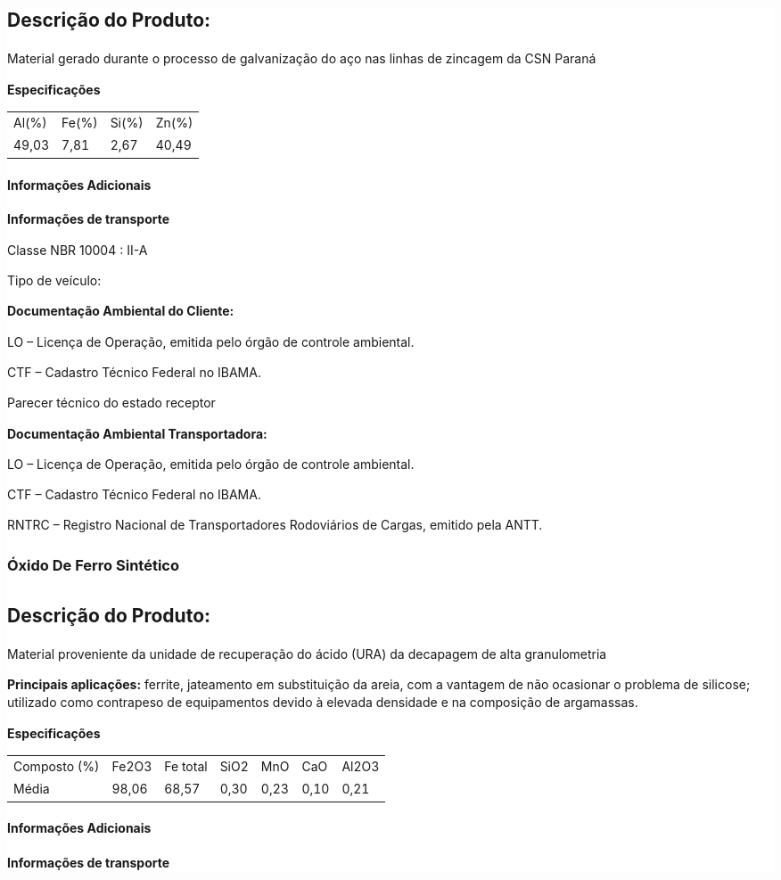 ## Descrição do Produto:

Material gerado durante o processo de galvanização do aço nas linhas de zincagem da CSN Paraná

**Especificações**

|     |     |     |     |
| --- | --- | --- | --- |
| Al(%) | Fe(%) | Si(%) | Zn(%) |
| 49,03 | 7,81 | 2,67 | 40,49 |

#### Informações Adicionais

**Informações de transporte**

Classe NBR 10004 : II-A

Tipo de veículo:

**Documentação Ambiental do Cliente:**

LO – Licença de Operação, emitida pelo órgão de controle ambiental.

CTF – Cadastro Técnico Federal no IBAMA.

Parecer técnico do estado receptor

**Documentação Ambiental Transportadora:**

LO – Licença de Operação, emitida pelo órgão de controle ambiental.

CTF – Cadastro Técnico Federal no IBAMA.

RNTRC – Registro Nacional de Transportadores Rodoviários de Cargas, emitido pela ANTT.

### Óxido De Ferro Sintético

## Descrição do Produto:

Material proveniente da unidade de recuperação do ácido (URA) da decapagem de alta granulometria

**Principais aplicações:** ferrite, jateamento em substituição da areia, com a vantagem de não ocasionar o problema de silicose; utilizado como contrapeso de equipamentos devido à elevada densidade e na composição de argamassas.

**Especificações**

|     |     |     |     |     |     |     |
| --- | --- | --- | --- | --- | --- | --- |
| Composto (%) | Fe2O3 | Fe total | SiO2 | MnO | CaO | Al2O3 |
| Média | 98,06 | 68,57 | 0,30 | 0,23 | 0,10 | 0,21 |

#### Informações Adicionais

**Informações de transporte**
